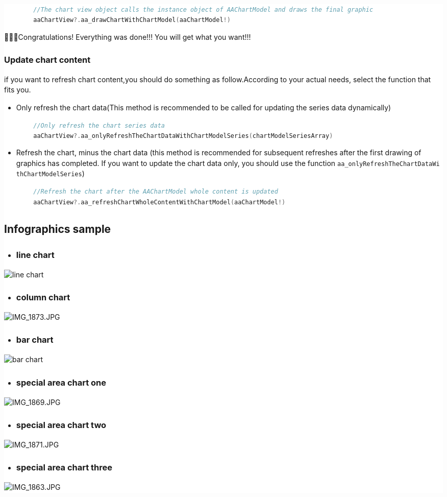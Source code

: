 ```swift
        //The chart view object calls the instance object of AAChartModel and draws the final graphic
        aaChartView?.aa_drawChartWithChartModel(aaChartModel!)
```


🌹🌹🌹Congratulations! Everything was done!!! You will get what you want!!!

### Update chart content 
if you want to refresh chart content,you should do something as follow.According to your actual needs, select the function that fits you.


*  Only refresh the chart data(This method is recommended to be called for updating the series data dynamically)

```swift
        //Only refresh the chart series data
        aaChartView?.aa_onlyRefreshTheChartDataWithChartModelSeries(chartModelSeriesArray)
```

*  Refresh the chart, minus the chart data (this method is recommended for subsequent refreshes after the first drawing of graphics has completed. If you want to update the chart data only, you should use the function `aa_onlyRefreshTheChartDataWithChartModelSeries`)
```swift
        //Refresh the chart after the AAChartModel whole content is updated
        aaChartView?.aa_refreshChartWholeContentWithChartModel(aaChartModel!)
```

## Infographics sample

- ### line chart

![line chart](https://raw.githubusercontent.com/AAChartModel/loadHtmlCssJsDemo-master/master/AAInfographics/LineChart.png)

- ### column chart

![IMG_1873.JPG](https://raw.githubusercontent.com/AAChartModel/loadHtmlCssJsDemo-master/master/AAInfographics/ColumnChart.png)

- ### bar chart

![bar chart](https://raw.githubusercontent.com/AAChartModel/loadHtmlCssJsDemo-master/master/AAInfographics/BarChart.png)

- ### special area chart one

![IMG_1869.JPG](https://raw.githubusercontent.com/AAChartModel/loadHtmlCssJsDemo-master/master/IMG_1482.JPG)

- ### special area chart two

![IMG_1871.JPG](https://raw.githubusercontent.com/AAChartModel/loadHtmlCssJsDemo-master/master/AAInfographics/AreaChartOne.png)


- ### special area chart three

![IMG_1863.JPG](https://raw.githubusercontent.com/AAChartModel/loadHtmlCssJsDemo-master/master/AAInfographics/AreaChartTwo.png)

